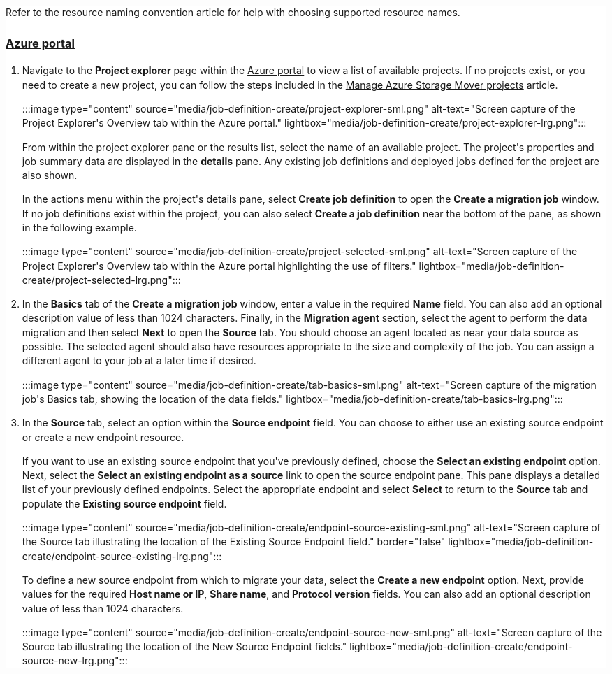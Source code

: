 Refer to the [resource naming convention](../azure-resource-manager/management/resource-name-rules.md#microsoftstoragesync) article for help with choosing supported resource names.

### [Azure portal](#tab/portal)

1. Navigate to the **Project explorer** page within the [Azure portal](https://portal.azure.com) to view a list of available projects. If no projects exist, or you need to create a new project, you can follow the steps included in the [Manage Azure Storage Mover projects](project-manage.md) article.

   :::image type="content" source="media/job-definition-create/project-explorer-sml.png" alt-text="Screen capture of the Project Explorer's Overview tab within the Azure portal." lightbox="media/job-definition-create/project-explorer-lrg.png":::

   From within the project explorer pane or the results list, select the name of an available project. The project's properties and job summary data are displayed in the **details** pane. Any existing job definitions and deployed jobs defined for the project are also shown.

   In the actions menu within the project's details pane, select **Create job definition** to open the **Create a migration job** window. If no job definitions exist within the project, you can also select **Create a job definition** near the bottom of the pane, as shown in the following example.

   :::image type="content" source="media/job-definition-create/project-selected-sml.png" alt-text="Screen capture of the Project Explorer's Overview tab within the Azure portal highlighting the use of filters." lightbox="media/job-definition-create/project-selected-lrg.png":::

1. In the **Basics** tab of the **Create a migration job** window, enter a value in the required **Name** field. You can also add an optional description value of less than 1024 characters. Finally, in the **Migration agent** section, select the agent to perform the data migration and then select **Next** to open the **Source** tab. You should choose an agent located as near your data source as possible. The selected agent should also have resources appropriate to the size and complexity of the job. You can assign a different agent to your job at a later time if desired.

   :::image type="content" source="media/job-definition-create/tab-basics-sml.png" alt-text="Screen capture of the migration job's Basics tab, showing the location of the data fields." lightbox="media/job-definition-create/tab-basics-lrg.png":::

1. In the **Source** tab, select an option within the **Source endpoint** field. You can choose to either use an existing source endpoint or create a new endpoint resource.

   If you want to use an existing source endpoint that you've previously defined, choose the **Select an existing endpoint** option. Next, select the **Select an existing endpoint as a source** link to open the source endpoint pane. This pane displays a detailed list of your previously defined endpoints. Select the appropriate endpoint and select **Select** to return to the **Source** tab and populate the **Existing source endpoint** field.

   :::image type="content" source="media/job-definition-create/endpoint-source-existing-sml.png" alt-text="Screen capture of the Source tab illustrating the location of the Existing Source Endpoint field." border="false" lightbox="media/job-definition-create/endpoint-source-existing-lrg.png":::

   To define a new source endpoint from which to migrate your data, select the **Create a new endpoint** option. Next, provide values for the required **Host name or IP**, **Share name**, and **Protocol version** fields. You can also add an optional description value of less than 1024 characters.

   :::image type="content" source="media/job-definition-create/endpoint-source-new-sml.png" alt-text="Screen capture of the Source tab illustrating the location of the New Source Endpoint fields." lightbox="media/job-definition-create/endpoint-source-new-lrg.png":::
